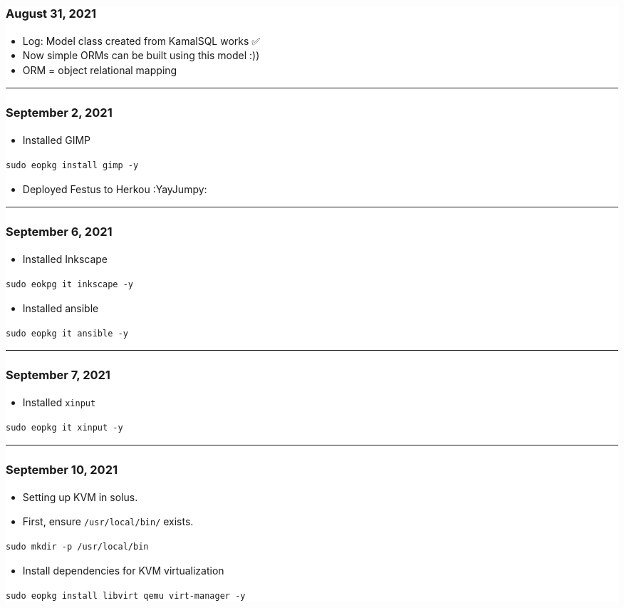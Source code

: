 ### August 31, 2021

-   Log: Model class created from KamalSQL works ✅
-   Now simple ORMs can be built using this model :))
-   ORM = object relational mapping

---

### September 2, 2021

-   Installed GIMP

```
sudo eopkg install gimp -y
```

-   Deployed Festus to Herkou :YayJumpy:

---

### September 6, 2021

-   Installed Inkscape

```
sudo eokpg it inkscape -y
```

-   Installed ansible

```
sudo eopkg it ansible -y
```

---

### September 7, 2021

-   Installed `xinput`

```
sudo eopkg it xinput -y
```

---

### September 10, 2021

-   Setting up KVM in solus.

-   First, ensure `/usr/local/bin/` exists.

```
sudo mkdir -p /usr/local/bin
```

-   Install dependencies for KVM virtualization

```
sudo eopkg install libvirt qemu virt-manager -y
```

